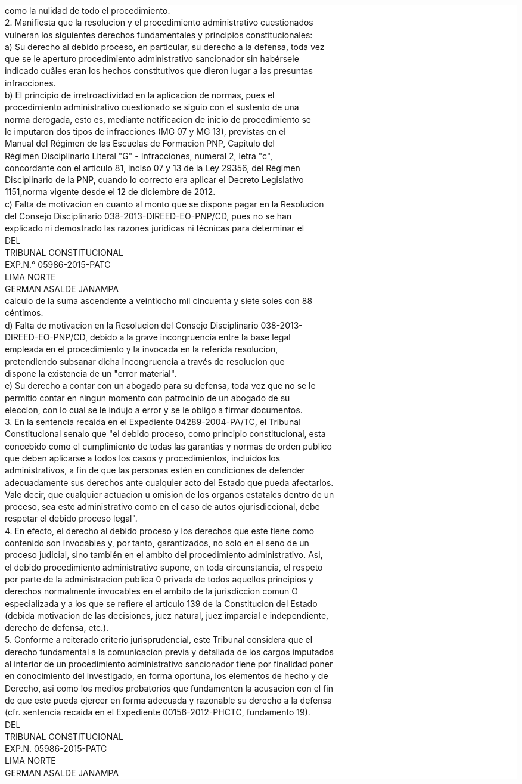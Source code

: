 como la nulidad de todo el procedimiento.  
2. Manifiesta que la resolucion y el procedimiento administrativo cuestionados  
vulneran los siguientes derechos fundamentales y principios constitucionales:  
a) Su derecho al debido proceso, en particular, su derecho a la defensa, toda vez  
que se le aperturo procedimiento administrativo sancionador sin habérsele  
indicado cuâles eran los hechos constitutivos que dieron lugar a las presuntas  
infracciones.  
b) El principio de irretroactividad en la aplicacion de normas, pues el  
procedimiento administrativo cuestionado se siguio con el sustento de una  
norma derogada, esto es, mediante notificacion de inicio de procedimiento se  
le imputaron dos tipos de infracciones (MG 07 y MG 13), previstas en el  
Manual del Régimen de las Escuelas de Formacion PNP, Capitulo del  
Régimen Disciplinario Literal "G" - Infracciones, numeral 2, letra "c",  
concordante con el articulo 81, inciso 07 y 13 de la Ley 29356, del Régimen  
Disciplinario de la PNP, cuando lo correcto era aplicar el Decreto Legislativo  
1151,norma vigente desde el 12 de diciembre de 2012.  
c) Falta de motivacion en cuanto al monto que se dispone pagar en la Resolucion  
del Consejo Disciplinario 038-2013-DIREED-EO-PNP/CD, pues no se han  
explicado ni demostrado las razones juridicas ni técnicas para determinar el  
DEL  
TRIBUNAL CONSTITUCIONAL  
EXP.N.° 05986-2015-PATC  
LIMA NORTE  
GERMAN ASALDE JANAMPA  
calculo de la suma ascendente a veintiocho mil cincuenta y siete soles con 88  
céntimos.  
d) Falta de motivacion en la Resolucion del Consejo Disciplinario 038-2013-  
DIREED-EO-PNP/CD, debido a la grave incongruencia entre la base legal  
empleada en el procedimiento y la invocada en la referida resolucion,  
pretendiendo subsanar dicha incongruencia a través de resolucion que  
dispone la existencia de un "error material".  
e) Su derecho a contar con un abogado para su defensa, toda vez que no se le  
permitio contar en ningun momento con patrocinio de un abogado de su  
eleccion, con lo cual se le indujo a error y se le obligo a firmar documentos.  
3. En la sentencia recaida en el Expediente 04289-2004-PA/TC, el Tribunal  
Constitucional senalo que "el debido proceso, como principio constitucional, esta  
concebido como el cumplimiento de todas las garantias y normas de orden publico  
que deben aplicarse a todos los casos y procedimientos, incluidos los  
administrativos, a fin de que las personas estén en condiciones de defender  
adecuadamente sus derechos ante cualquier acto del Estado que pueda afectarlos.  
Vale decir, que cualquier actuacion u omision de los organos estatales dentro de un  
proceso, sea este administrativo como en el caso de autos ojurisdiccional, debe  
respetar el debido proceso legal".  
4. En efecto, el derecho al debido proceso y los derechos que este tiene como  
contenido son invocables y, por tanto, garantizados, no solo en el seno de un  
proceso judicial, sino también en el ambito del procedimiento administrativo. Asi,  
el debido procedimiento administrativo supone, en toda circunstancia, el respeto  
por parte de la administracion publica 0 privada de todos aquellos principios y  
derechos normalmente invocables en el ambito de la jurisdiccion comun O  
especializada y a los que se refiere el articulo 139 de la Constitucion del Estado  
(debida motivacion de las decisiones, juez natural, juez imparcial e independiente,  
derecho de defensa, etc.).  
5. Conforme a reiterado criterio jurisprudencial, este Tribunal considera que el  
derecho fundamental a la comunicacion previa y detallada de los cargos imputados  
al interior de un procedimiento administrativo sancionador tiene por finalidad poner  
en conocimiento del investigado, en forma oportuna, los elementos de hecho y de  
Derecho, asi como los medios probatorios que fundamenten la acusacion con el fin  
de que este pueda ejercer en forma adecuada y razonable su derecho a la defensa  
(cfr. sentencia recaida en el Expediente 00156-2012-PHCTC, fundamento 19).  
DEL  
TRIBUNAL CONSTITUCIONAL  
EXP.N. 05986-2015-PATC  
LIMA NORTE  
GERMAN ASALDE JANAMPA  